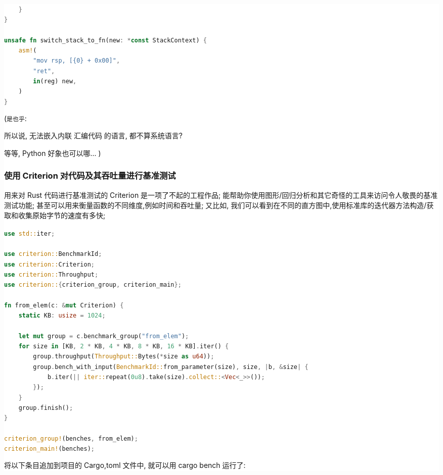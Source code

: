```rust
    }
}

unsafe fn switch_stack_to_fn(new: *const StackContext) {
    asm!(
        "mov rsp, [{0} + 0x00]",
        "ret",
        in(reg) new,
    )
}
```

(`是也乎`:

所以说, 无法嵌入内联 汇编代码 的语言, 都不算系统语言?

等等, Python 好象也可以哪...
)


### 使用 Criterion 对代码及其吞吐量进行基准测试


用来对 Rust 代码进行基准测试的 Criterion 是一项了不起的工程作品;
能帮助你使用图形/回归分析和其它奇怪的工具来访问令人敬畏的基准测试功能;
甚至可以用来衡量函数的不同维度,例如时间和吞吐量;
又比如, 我们可以看到在不同的直方图中,使用标准库的迭代器方法构造/获取和收集原始字节的速度有多快;


```rust
use std::iter;

use criterion::BenchmarkId;
use criterion::Criterion;
use criterion::Throughput;
use criterion::{criterion_group, criterion_main};

fn from_elem(c: &mut Criterion) {
    static KB: usize = 1024;

    let mut group = c.benchmark_group("from_elem");
    for size in [KB, 2 * KB, 4 * KB, 8 * KB, 16 * KB].iter() {
        group.throughput(Throughput::Bytes(*size as u64));
        group.bench_with_input(BenchmarkId::from_parameter(size), size, |b, &size| {
            b.iter(|| iter::repeat(0u8).take(size).collect::<Vec<_>>());
        });
    }
    group.finish();
}

criterion_group!(benches, from_elem);
criterion_main!(benches);
```

将以下条目追加到项目的 Cargo,toml 文件中,
就可以用 cargo bench 运行了:
